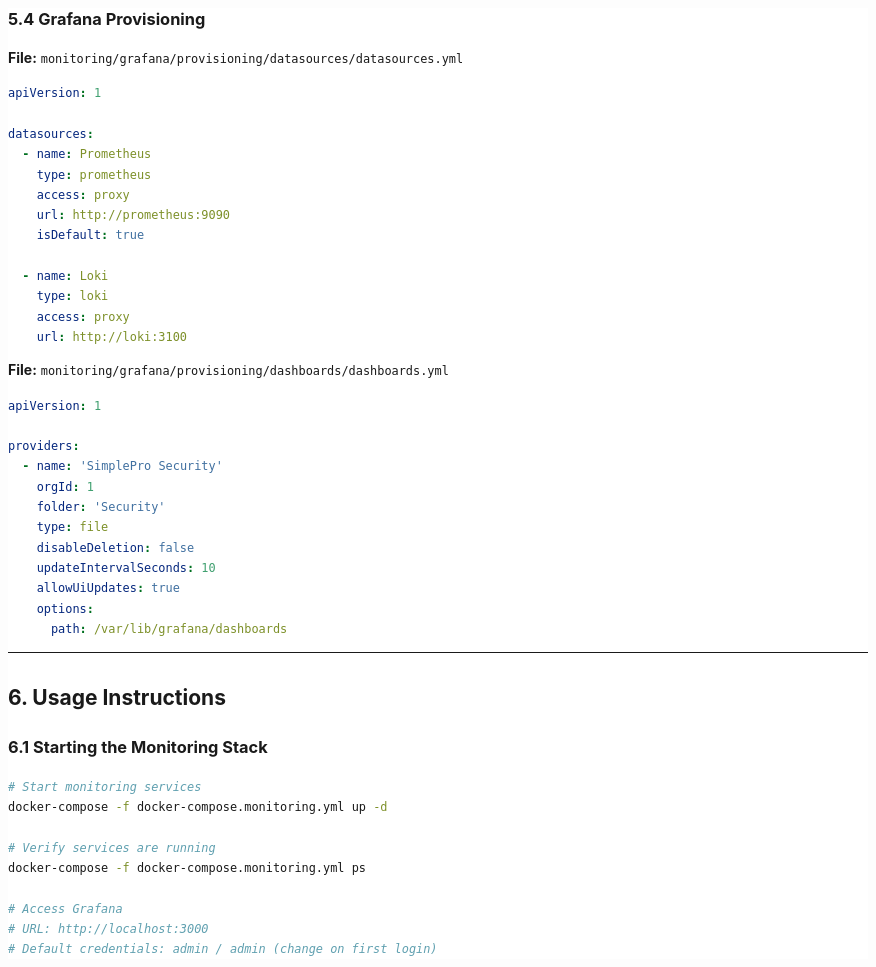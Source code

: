 ### 5.4 Grafana Provisioning

**File:** `monitoring/grafana/provisioning/datasources/datasources.yml`

```yaml
apiVersion: 1

datasources:
  - name: Prometheus
    type: prometheus
    access: proxy
    url: http://prometheus:9090
    isDefault: true

  - name: Loki
    type: loki
    access: proxy
    url: http://loki:3100
```

**File:** `monitoring/grafana/provisioning/dashboards/dashboards.yml`

```yaml
apiVersion: 1

providers:
  - name: 'SimplePro Security'
    orgId: 1
    folder: 'Security'
    type: file
    disableDeletion: false
    updateIntervalSeconds: 10
    allowUiUpdates: true
    options:
      path: /var/lib/grafana/dashboards
```

---

## 6. Usage Instructions

### 6.1 Starting the Monitoring Stack

```bash
# Start monitoring services
docker-compose -f docker-compose.monitoring.yml up -d

# Verify services are running
docker-compose -f docker-compose.monitoring.yml ps

# Access Grafana
# URL: http://localhost:3000
# Default credentials: admin / admin (change on first login)
```
